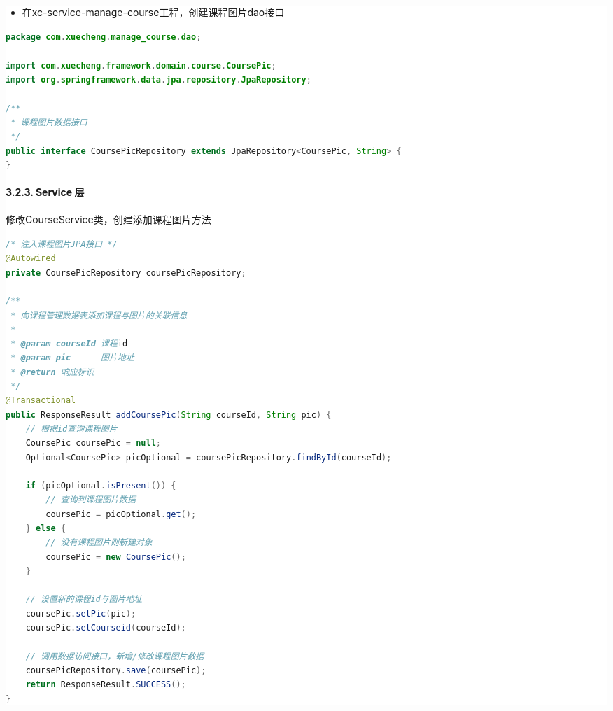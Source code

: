 - 在xc-service-manage-course工程，创建课程图片dao接口

```java
package com.xuecheng.manage_course.dao;

import com.xuecheng.framework.domain.course.CoursePic;
import org.springframework.data.jpa.repository.JpaRepository;

/**
 * 课程图片数据接口
 */
public interface CoursePicRepository extends JpaRepository<CoursePic, String> {
}
```

#### 3.2.3. Service 层

修改CourseService类，创建添加课程图片方法

```java
/* 注入课程图片JPA接口 */
@Autowired
private CoursePicRepository coursePicRepository;

/**
 * 向课程管理数据表添加课程与图片的关联信息
 *
 * @param courseId 课程id
 * @param pic      图片地址
 * @return 响应标识
 */
@Transactional
public ResponseResult addCoursePic(String courseId, String pic) {
    // 根据id查询课程图片
    CoursePic coursePic = null;
    Optional<CoursePic> picOptional = coursePicRepository.findById(courseId);

    if (picOptional.isPresent()) {
        // 查询到课程图片数据
        coursePic = picOptional.get();
    } else {
        // 没有课程图片则新建对象
        coursePic = new CoursePic();
    }

    // 设置新的课程id与图片地址
    coursePic.setPic(pic);
    coursePic.setCourseid(courseId);

    // 调用数据访问接口，新增/修改课程图片数据
    coursePicRepository.save(coursePic);
    return ResponseResult.SUCCESS();
}
```
